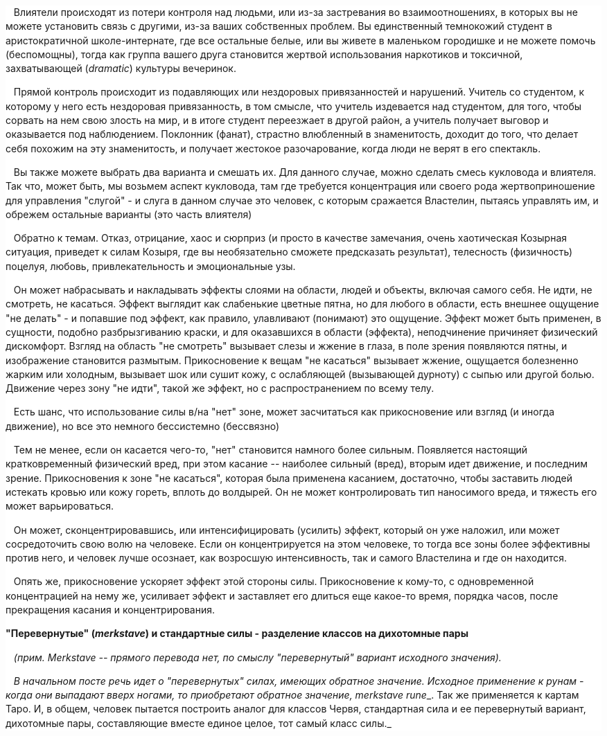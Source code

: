    Влиятели происходят из потери контроля над людьми, или из-за застревания во взаимоотношениях, в которых вы не можете установить связь с другими, из-за ваших собственных проблем. Вы единственный темнокожий студент в аристократичной школе-интернате, где все остальные белые, или вы живете в маленьком городишке и не можете помочь (беспомощны), тогда как группа вашего друга становится жертвой использования наркотиков и токсичной, захватывающей (_dramatic_) культуры вечеринок.

   Прямой контроль происходит из подавляющих или нездоровых привязанностей и нарушений. Учитель со студентом, к которому у него есть нездоровая привязанность, в том смысле, что учитель издевается над студентом, для того, чтобы сорвать на нем свою злость на мир, и в итоге студент переезжает в другой район, а учитель получает выговор и оказывается под наблюдением. Поклонник (фанат), страстно влюбленный в знаменитость, доходит до того, что делает себя похожим на эту знаменитость, и получает жестокое разочарование, когда люди не верят в его спектакль.

   Вы также можете выбрать два варианта и смешать их. Для данного случае, можно сделать смесь кукловода и влиятеля. Так что, может быть, мы возьмем аспект кукловода, там где требуется концентрация или своего рода жертвоприношение для управления "слугой" - и слуга в данном случае это человек, с которым сражается Властелин, пытаясь управлять им, и обрежем остальные варианты (это часть влиятеля)

   Обратно к темам. Отказ, отрицание, хаос и сюрприз (и просто в качестве замечания, очень хаотическая Козырная ситуация, приведет к силам Козыря, где вы необязательно сможете предсказать результат), телесность (физичность) поцелуя, любовь, привлекательность и эмоциональные узы.

   Он может набрасывать и накладывать эффекты слоями на области, людей и объекты, включая самого себя. Не идти, не смотреть, не касаться. Эффект выглядит как слабенькие цветные пятна, но для любого в области, есть внешнее ощущение "не делать" - и попавшие под эффект, как правило, улавливают (понимают) это ощущение. Эффект может быть применен, в сущности, подобно разбрызгиванию краски, и для оказавшихся в области (эффекта), неподчинение причиняет физический дискомфорт. Взгляд на область "не смотреть" вызывает слезы и жжение в глаза, в поле зрения появляются пятны, и изображение становится размытым. Прикосновение к вещам "не касаться" вызывает жжение, ощущается болезненно жарким или холодным, вызывает шок или сушит кожу, с ослабляющей (вызывающей дурноту) с сыпью или другой болью. Движение через зону "не идти", такой же эффект, но с распространением по всему телу.

   Есть шанс, что использование силы в/на "нет" зоне, может засчитаться как прикосновение или взгляд (и иногда движение), но все это немного бессистемно (бессвязно)

   Тем не менее, если он касается чего-то, "нет" становится намного более сильным. Появляется настоящий кратковременный физический вред, при этом касание -- наиболее сильный (вред), вторым идет движение, и последним зрение. Прикосновения к зоне "не касаться", которая была применена касанием, достаточно, чтобы заставить людей истекать кровью или кожу гореть, вплоть до волдырей. Он не может контролировать тип наносимого вреда, и тяжесть его может варьироваться.

   Он может, сконцентрировавшись, или интенсифицировать (усилить) эффект, который он уже наложил, или может сосредоточить свою волю на человеке. Если он концентрируется на этом человеке, то тогда все зоны более эффективны против него, и человек лучше осознает, как возросшую интенсивность, так и самого Властелина и где он находится.

   Опять же, прикосновение ускоряет эффект этой стороны силы. Прикосновение к кому-то, с одновременной концентрацией на нему же, усиливает эффект и заставляет его длиться еще какое-то время, порядка часов, после прекращения касания и концентрирования.
   
   **"Перевернутые" (****_merkstave_****) и стандартные силы - разделение классов на дихотомные пары**

   _(прим. Merkstave -- прямого перевода нет, по смыслу "перевернутый" вариант исходного значения)._

   _В начальном посте речь идет о "перевернутых" силах, имеющих обратное значение. Исходное применение к рунам - когда они выпадают вверх ногами, то приобретают обратное значение,_ _merkstave rune__. Так же применяется к картам Таро. И, в общем, человек пытается построить аналог для классов Червя, стандартная сила и ее перевернутый вариант, дихотомные пары, составляющие вместе единое целое, тот самый класс силы._
